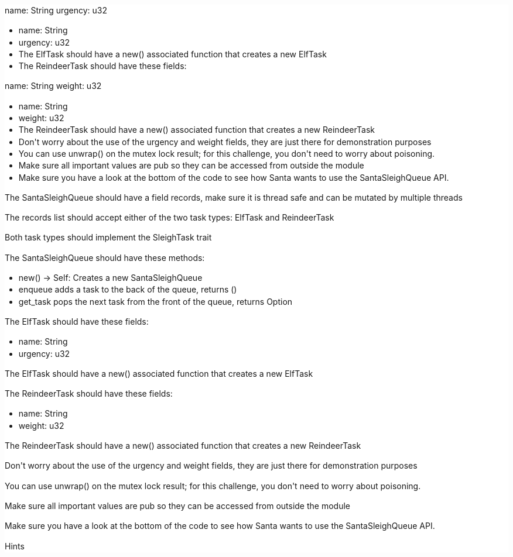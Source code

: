 name: String
urgency: u32
- name: String
- urgency: u32
- The ElfTask should have a new() associated function that creates a new ElfTask
- The ReindeerTask should have these fields:

name: String
weight: u32
- name: String
- weight: u32
- The ReindeerTask should have a new() associated function that creates a new ReindeerTask
- Don't worry about the use of the urgency and weight fields, they are just there for demonstration purposes
- You can use unwrap() on the mutex lock result; for this challenge, you don't need to worry about poisoning.
- Make sure all important values are pub so they can be accessed from outside the module
- Make sure you have a look at the bottom of the code to see how Santa wants to use the SantaSleighQueue API.

The SantaSleighQueue should have a field records, make sure it is thread safe and can be mutated by multiple threads

The records list should accept either of the two task types: ElfTask and ReindeerTask

Both task types should implement the SleighTask trait

The SantaSleighQueue should have these methods:

- new() -> Self: Creates a new SantaSleighQueue
- enqueue adds a task to the back of the queue, returns ()
- get_task pops the next task from the front of the queue, returns Option<T>

The ElfTask should have these fields:

- name: String
- urgency: u32

The ElfTask should have a new() associated function that creates a new ElfTask

The ReindeerTask should have these fields:

- name: String
- weight: u32

The ReindeerTask should have a new() associated function that creates a new ReindeerTask

Don't worry about the use of the urgency and weight fields, they are just there for demonstration purposes

You can use unwrap() on the mutex lock result; for this challenge, you don't need to worry about poisoning.

Make sure all important values are pub so they can be accessed from outside the module

Make sure you have a look at the bottom of the code to see how Santa wants to use the SantaSleighQueue API.

Hints
